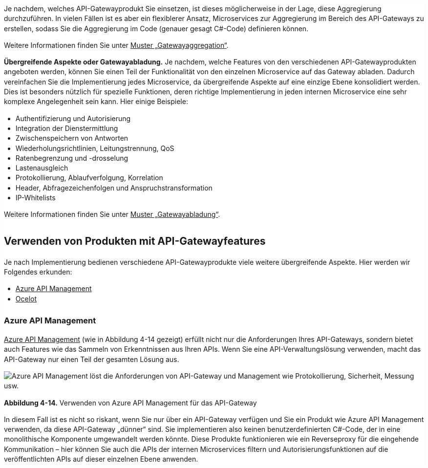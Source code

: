 Je nachdem, welches API-Gatewayprodukt Sie einsetzen, ist dieses möglicherweise in der Lage, diese Aggregierung durchzuführen. In vielen Fällen ist es aber ein flexiblerer Ansatz, Microservices zur Aggregierung im Bereich des API-Gateways zu erstellen, sodass Sie die Aggregierung im Code (genauer gesagt C#-Code) definieren können.

Weitere Informationen finden Sie unter [Muster „Gatewayaggregation“](https://docs.microsoft.com/azure/architecture/patterns/gateway-aggregation).

**Übergreifende Aspekte oder Gatewayabladung.** Je nachdem, welche Features von den verschiedenen API-Gatewayprodukten angeboten werden, können Sie einen Teil der Funktionalität von den einzelnen Microservice auf das Gateway abladen. Dadurch vereinfachen Sie die Implementierung jedes Microservice, da übergreifende Aspekte auf eine einzige Ebene konsolidiert werden. Dies ist besonders nützlich für spezielle Funktionen, deren richtige Implementierung in jeden internen Microservice eine sehr komplexe Angelegenheit sein kann. Hier einige Beispiele:

- Authentifizierung und Autorisierung
- Integration der Dienstermittlung
- Zwischenspeichern von Antworten
- Wiederholungsrichtlinien, Leitungstrennung, QoS
- Ratenbegrenzung und -drosselung
- Lastenausgleich
- Protokollierung, Ablaufverfolgung, Korrelation
- Header, Abfragezeichenfolgen und Anspruchstransformation
- IP-Whitelists

Weitere Informationen finden Sie unter [Muster „Gatewayabladung“](https://docs.microsoft.com/azure/architecture/patterns/gateway-offloading).

## <a name="using-products-with-api-gateway-features"></a>Verwenden von Produkten mit API-Gatewayfeatures

Je nach Implementierung bedienen verschiedene API-Gatewayprodukte viele weitere übergreifende Aspekte. Hier werden wir Folgendes erkunden:

- [Azure API Management](https://azure.microsoft.com/services/api-management/)
- [Ocelot](https://github.com/ThreeMammals/Ocelot)

### <a name="azure-api-management"></a>Azure API Management

[Azure API Management](https://azure.microsoft.com/services/api-management/) (wie in Abbildung 4-14 gezeigt) erfüllt nicht nur die Anforderungen Ihres API-Gateways, sondern bietet auch Features wie das Sammeln von Erkenntnissen aus Ihren APIs. Wenn Sie eine API-Verwaltungslösung verwenden, macht das API-Gateway nur einen Teil der gesamten Lösung aus.

![Azure API Management löst die Anforderungen von API-Gateway und Management wie Protokollierung, Sicherheit, Messung usw.](./media/image14.png)

**Abbildung 4-14.** Verwenden von Azure API Management für das API-Gateway

In diesem Fall ist es nicht so riskant, wenn Sie nur über ein API-Gateway verfügen und Sie ein Produkt wie Azure API Management verwenden, da diese API-Gateway „dünner“ sind. Sie implementieren also keinen benutzerdefinierten C#-Code, der in eine monolithische Komponente umgewandelt werden könnte. Diese Produkte funktionieren wie ein Reverseproxy für die eingehende Kommunikation – hier können Sie auch die APIs der internen Microservices filtern und Autorisierungsfunktionen auf die veröffentlichten APIs auf dieser einzelnen Ebene anwenden.
